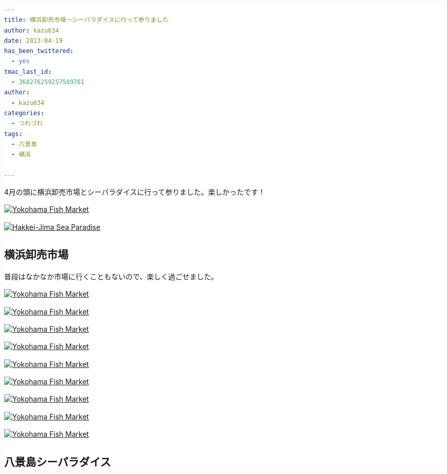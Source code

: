 ```yaml
---
title: 横浜卸売市場〜シーパラダイスに行って参りました
author: kazu634
date: 2013-04-19
has_been_twittered:
  - yes
tmac_last_id:
  - 368276259257589761
author:
  - kazu634
categories:
  - つれづれ
tags:
  - 八景島
  - 横浜

---
```

4月の頭に横浜卸売市場とシーパラダイスに行って参りました。楽しかったです！

<a href="http://www.flickr.com/photos/42332031@N02/8623935309/" onclick="__gaTracker('send', 'event', 'outbound-article', 'http://www.flickr.com/photos/42332031@N02/8623935309/', '');" title="Yokohama Fish Market by kazu634, on Flickr"><img class="aligncenter" alt="Yokohama Fish Market" src="http://farm9.staticflickr.com/8117/8623935309_614d195679.jpg" width="500" height="375" /></a>

<a href="http://www.flickr.com/photos/42332031@N02/8626530042/" onclick="__gaTracker('send', 'event', 'outbound-article', 'http://www.flickr.com/photos/42332031@N02/8626530042/', '');" title="Hakkei-Jima Sea Paradise by kazu634, on Flickr"><img class="aligncenter" alt="Hakkei-Jima Sea Paradise" src="http://farm9.staticflickr.com/8397/8626530042_813425eaf3.jpg" width="500" height="375" /></a>



## 横浜卸売市場

普段はなかなか市場に行くこともないので、楽しく過ごせました。

<a href="http://www.flickr.com/photos/42332031@N02/8625028414/" onclick="__gaTracker('send', 'event', 'outbound-article', 'http://www.flickr.com/photos/42332031@N02/8625028414/', '');" title="Yokohama Fish Market by kazu634, on Flickr"><img class="aligncenter" alt="Yokohama Fish Market" src="http://farm9.staticflickr.com/8101/8625028414_d217e9caab.jpg" width="500" height="375" /></a>

<a href="http://www.flickr.com/photos/42332031@N02/8625029242/" onclick="__gaTracker('send', 'event', 'outbound-article', 'http://www.flickr.com/photos/42332031@N02/8625029242/', '');" title="Yokohama Fish Market by kazu634, on Flickr"><img class="aligncenter" alt="Yokohama Fish Market" src="http://farm9.staticflickr.com/8124/8625029242_6aaf9533db.jpg" width="500" height="375" /></a>

<a href="http://www.flickr.com/photos/42332031@N02/8623928587/" onclick="__gaTracker('send', 'event', 'outbound-article', 'http://www.flickr.com/photos/42332031@N02/8623928587/', '');" title="Yokohama Fish Market by kazu634, on Flickr"><img class="aligncenter" alt="Yokohama Fish Market" src="http://farm9.staticflickr.com/8252/8623928587_194e5467fe.jpg" width="500" height="375" /></a>

<a href="http://www.flickr.com/photos/42332031@N02/8623932417/" onclick="__gaTracker('send', 'event', 'outbound-article', 'http://www.flickr.com/photos/42332031@N02/8623932417/', '');" title="Yokohama Fish Market by kazu634, on Flickr"><img class="aligncenter" alt="Yokohama Fish Market" src="http://farm9.staticflickr.com/8120/8623932417_f234c370b6.jpg" width="500" height="375" /></a>

<a href="http://www.flickr.com/photos/42332031@N02/8625037036/" onclick="__gaTracker('send', 'event', 'outbound-article', 'http://www.flickr.com/photos/42332031@N02/8625037036/', '');" title="Yokohama Fish Market by kazu634, on Flickr"><img class="aligncenter" alt="Yokohama Fish Market" src="http://farm9.staticflickr.com/8398/8625037036_69dfdc1887.jpg" width="500" height="375" /></a>

<a href="http://www.flickr.com/photos/42332031@N02/8623933445/" onclick="__gaTracker('send', 'event', 'outbound-article', 'http://www.flickr.com/photos/42332031@N02/8623933445/', '');" title="Yokohama Fish Market by kazu634, on Flickr"><img class="aligncenter" alt="Yokohama Fish Market" src="http://farm9.staticflickr.com/8539/8623933445_334242a62c.jpg" width="500" height="375" /></a>

<a href="http://www.flickr.com/photos/42332031@N02/8625037722/" onclick="__gaTracker('send', 'event', 'outbound-article', 'http://www.flickr.com/photos/42332031@N02/8625037722/', '');" title="Yokohama Fish Market by kazu634, on Flickr"><img class="aligncenter" alt="Yokohama Fish Market" src="http://farm9.staticflickr.com/8242/8625037722_4dee74646c.jpg" width="500" height="375" /></a>

<a href="http://www.flickr.com/photos/42332031@N02/8623934171/" onclick="__gaTracker('send', 'event', 'outbound-article', 'http://www.flickr.com/photos/42332031@N02/8623934171/', '');" title="Yokohama Fish Market by kazu634, on Flickr"><img class="aligncenter" alt="Yokohama Fish Market" src="http://farm9.staticflickr.com/8121/8623934171_03162cb6e7.jpg" width="500" height="375" /></a>

<a href="http://www.flickr.com/photos/42332031@N02/8625038788/" onclick="__gaTracker('send', 'event', 'outbound-article', 'http://www.flickr.com/photos/42332031@N02/8625038788/', '');" title="Yokohama Fish Market by kazu634, on Flickr"><img class="aligncenter" alt="Yokohama Fish Market" src="http://farm9.staticflickr.com/8383/8625038788_bb7a480bd8.jpg" width="500" height="375" /></a>

## 八景島シーパラダイス
